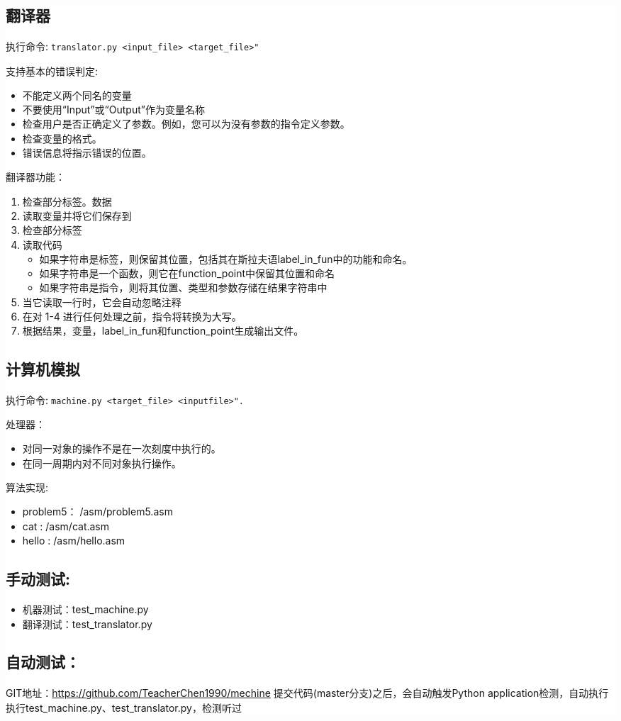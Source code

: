 
## 翻译器

执行命令: `translator.py <input_file> <target_file>"`

支持基本的错误判定:

* 不能定义两个同名的变量
* 不要使用“Input”或“Output”作为变量名称
* 检查用户是否正确定义了参数。例如，您可以为没有参数的指令定义参数。
* 检查变量的格式。
* 错误信息将指示错误的位置。

翻译器功能：

1. 检查部分标签。数据
2. 读取变量并将它们保存到 
3. 检查部分标签
4. 读取代码
   * 如果字符串是标签，则保留其位置，包括其在斯拉夫语label_in_fun中的功能和命名。
   * 如果字符串是一个函数，则它在function_point中保留其位置和命名
   * 如果字符串是指令，则将其位置、类型和参数存储在结果字符串中
5. 当它读取一行时，它会自动忽略注释
6. 在对 1-4 进行任何处理之前，指令将转换为大写。
7. 根据结果，变量，label_in_fun和function_point生成输出文件。

## 计算机模拟

执行命令: `machine.py <target_file> <inputfile>".`

处理器：

* 对同一对象的操作不是在一次刻度中执行的。
* 在同一周期内对不同对象执行操作。

算法实现:
* problem5： /asm/problem5.asm
* cat     : /asm/cat.asm
* hello   : /asm/hello.asm

## 手动测试:

* 机器测试：test_machine.py
* 翻译测试：test_translator.py

## 自动测试：
  GIT地址：https://github.com/TeacherChen1990/mechine
  提交代码(master分支)之后，会自动触发Python application检测，自动执行执行test_machine.py、test_translator.py，检测听过


